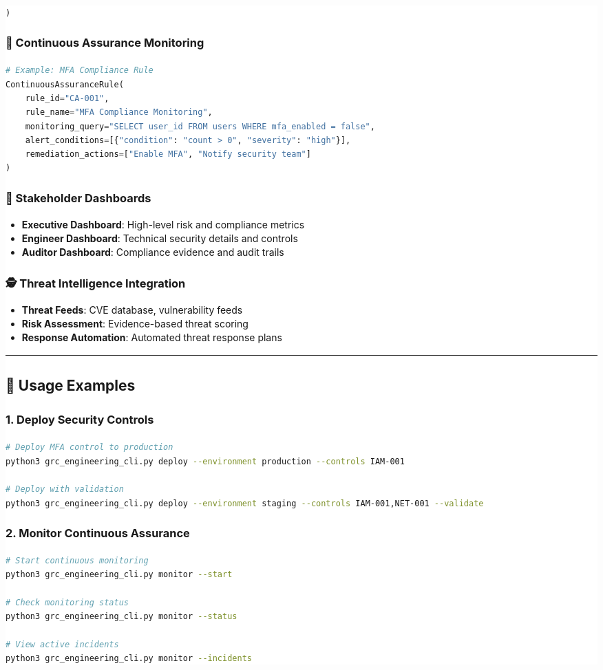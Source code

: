 ```python
)
```

### **🔄 Continuous Assurance Monitoring**
```python
# Example: MFA Compliance Rule
ContinuousAssuranceRule(
    rule_id="CA-001",
    rule_name="MFA Compliance Monitoring",
    monitoring_query="SELECT user_id FROM users WHERE mfa_enabled = false",
    alert_conditions=[{"condition": "count > 0", "severity": "high"}],
    remediation_actions=["Enable MFA", "Notify security team"]
)
```

### **👥 Stakeholder Dashboards**
- **Executive Dashboard**: High-level risk and compliance metrics
- **Engineer Dashboard**: Technical security details and controls
- **Auditor Dashboard**: Compliance evidence and audit trails

### **🕵️ Threat Intelligence Integration**
- **Threat Feeds**: CVE database, vulnerability feeds
- **Risk Assessment**: Evidence-based threat scoring
- **Response Automation**: Automated threat response plans

---

## 🎯 **Usage Examples**

### **1. Deploy Security Controls**
```bash
# Deploy MFA control to production
python3 grc_engineering_cli.py deploy --environment production --controls IAM-001

# Deploy with validation
python3 grc_engineering_cli.py deploy --environment staging --controls IAM-001,NET-001 --validate
```

### **2. Monitor Continuous Assurance**
```bash
# Start continuous monitoring
python3 grc_engineering_cli.py monitor --start

# Check monitoring status
python3 grc_engineering_cli.py monitor --status

# View active incidents
python3 grc_engineering_cli.py monitor --incidents
```
